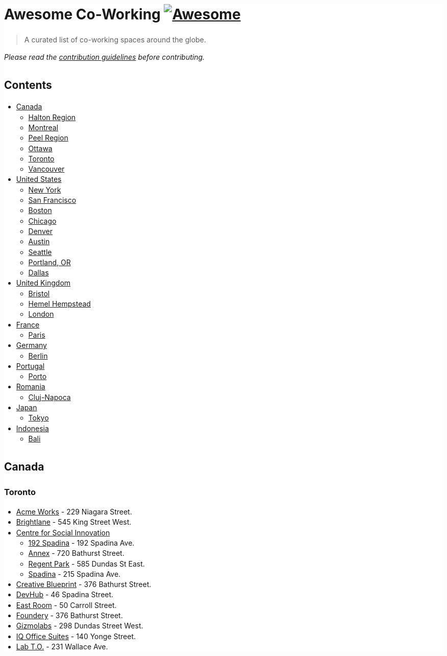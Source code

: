 # Awesome Co-Working [![Awesome](https://cdn.rawgit.com/sindresorhus/awesome/master/media/badge.svg)](https://github.com/sindresorhus/awesome)

> A curated list of co-working spaces around the globe.

*Please read the [contribution guidelines](CONTRIBUTING.md) before contributing.*

## Contents

- [Canada](#canada)
  - [Halton Region](#halton-region)
  - [Montreal](#montreal)
  - [Peel Region](#peel-region)
  - [Ottawa](#ottawa)
  - [Toronto](#toronto)
  - [Vancouver](#vancouver)
- [United States](#united-states)
  - [New York](#new-york)
  - [San Francisco](#san-francisco)
  - [Boston](#boston)
  - [Chicago](#chicago)
  - [Denver](#denver)
  - [Austin](#austin)
  - [Seattle](#seattle)
  - [Portland, OR](#portland-or)
  - [Dallas](#dallas)
- [United Kingdom](#united-kingdom)
  - [Bristol](#bristol)
  - [Hemel Hempstead](#hemel-hempstead)
  - [London](#london)
- [France](#france)
  - [Paris](#paris)
- [Germany](#germany)
  - [Berlin](#berlin)
- [Portugal](#portugal)
  - [Porto](#porto)
- [Romania](#romania)
  - [Cluj-Napoca](#cluj-napoca)
- [Japan](#japan)
  - [Tokyo](#tokyo)
- [Indonesia](#indonesia)
  - [Bali](#bali)

## Canada

### Toronto

- [Acme Works](http://www.acmeworks.ca/) - 229 Niagara Street.
- [Brightlane](http://brightlane.ca/) - 545 King Street West.
- [Centre for Social Innovation](https://socialinnovation.org/)
  - [192 Spadina](https://socialinnovation.org/location/192-spadina/) - 192 Spadina Ave.
  - [Annex](https://socialinnovation.org/location/csi-annex/) - 720 Bathurst Street.
  - [Regent Park](https://socialinnovation.org/location/csi-regent-park/) - 585 Dundas St East.
  - [Spadina](https://socialinnovation.org/location/csispadina/) - 215 Spadina Ave.
- [Creative Blueprint](http://creativeblueprint.ca/) - 376 Bathurst Street.
- [DevHub](http://devhub.ca) - 46 Spadina Street.
- [East Room](http://eastroom.ca/) - 50 Carroll Street.
- [Foundery](http://foundery.is/) - 376 Bathurst Street.
- [Gizmolabs](http://gizmolabs.ca/) - 298 Dundas Street West.
- [IQ Office Suites](https://iqoffice.ca/) - 140 Yonge Street.
- [Lab T.O.](http://labto.com/) - 231 Wallace Ave.